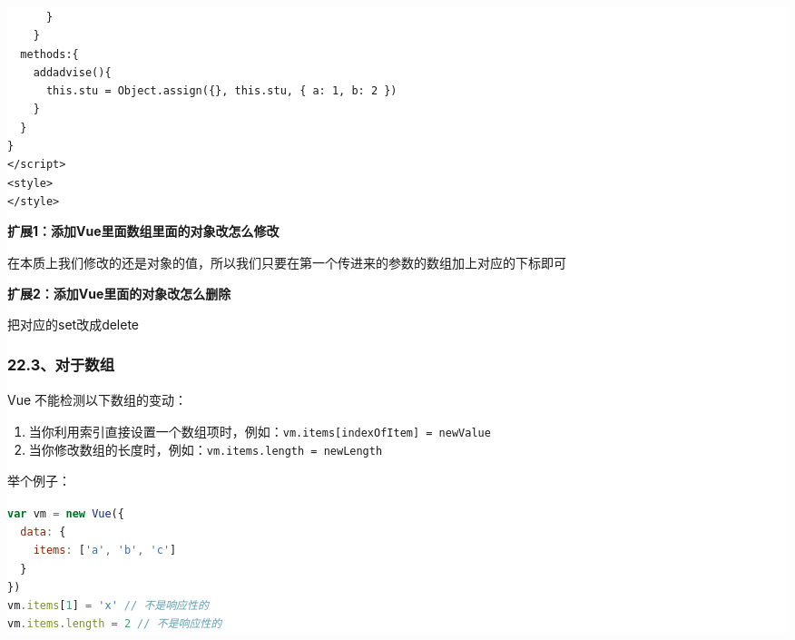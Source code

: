 ```vue
      }
    }
  methods:{
    addadvise(){
      this.stu = Object.assign({}, this.stu, { a: 1, b: 2 })
    }
  }
}
</script>
<style>
</style>
```

**扩展1：添加Vue里面数组里面的对象改怎么修改**

在本质上我们修改的还是对象的值，所以我们只要在第一个传进来的参数的数组加上对应的下标即可

**扩展2：添加Vue里面的对象改怎么删除**

把对应的set改成delete

### 22.3、对于数组

Vue 不能检测以下数组的变动：

1. 当你利用索引直接设置一个数组项时，例如：`vm.items[indexOfItem] = newValue`
2. 当你修改数组的长度时，例如：`vm.items.length = newLength`

举个例子：

```js
var vm = new Vue({
  data: {
    items: ['a', 'b', 'c']
  }
})
vm.items[1] = 'x' // 不是响应性的
vm.items.length = 2 // 不是响应性的
```

